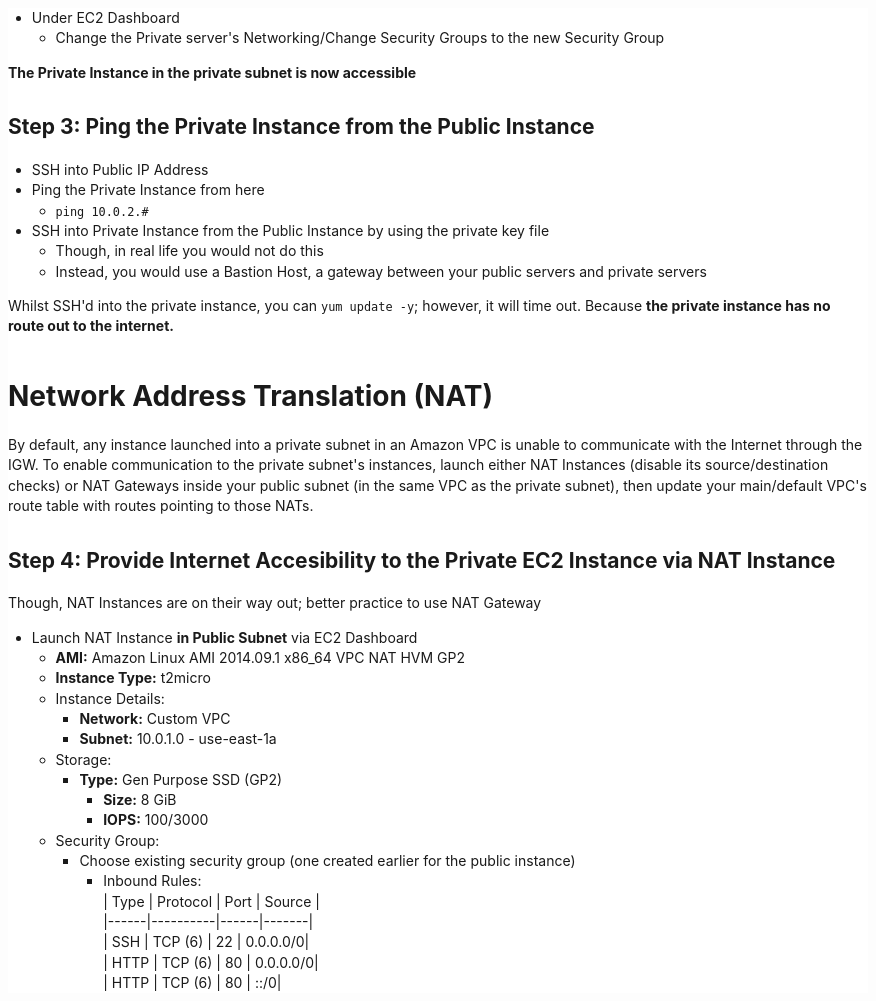 * Under EC2 Dashboard  
    - Change the Private server's Networking/Change Security Groups to the new Security Group  

**The Private Instance in the private subnet is now accessible**  

## Step 3: Ping the Private Instance from the Public Instance  

* SSH into Public IP Address  
* Ping the Private Instance from here  
    - `ping 10.0.2.#`  
* SSH into Private Instance from the Public Instance by using the private key file  
    - Though, in real life you would not do this  
    - Instead, you would use a Bastion Host, a gateway between your public servers and private servers  

Whilst SSH'd into the private instance, you can `yum update -y`; however, it will time out. Because **the private instance has no route out to the internet.**  

# Network Address Translation (NAT)  

By default, any instance launched into a private subnet in an Amazon VPC is unable to communicate with the Internet through the IGW. To enable communication to the private subnet's instances, launch either NAT Instances (disable its source/destination checks) or NAT Gateways inside your public subnet (in the same VPC as the private subnet), then update your main/default VPC's route table with routes pointing to those NATs.  

## Step 4: Provide Internet Accesibility to the Private EC2 Instance via NAT Instance  

Though, NAT Instances are on their way out; better practice to use NAT Gateway  

* Launch NAT Instance **in Public Subnet** via EC2 Dashboard  
    - **AMI:** Amazon Linux AMI 2014.09.1 x86_64 VPC NAT HVM GP2    
    - **Instance Type:** t2micro  
    - Instance Details: 
        - **Network:** Custom VPC  
        - **Subnet:** 10.0.1.0 - use-east-1a  
    - Storage:  
        - **Type:** Gen Purpose SSD (GP2)  
            - **Size:** 8 GiB  
            - **IOPS:** 100/3000  
    - Security Group:  
        - Choose existing security group (one created earlier for the public instance)  
            - Inbound Rules:  
                | Type | Protocol | Port | Source |  
                |------|----------|------|-------|  
                | SSH  | TCP (6)  | 22 | 0.0.0.0/0|  
                | HTTP | TCP (6)  | 80 | 0.0.0.0/0|  
                | HTTP | TCP (6)  | 80 | ::/0|  

